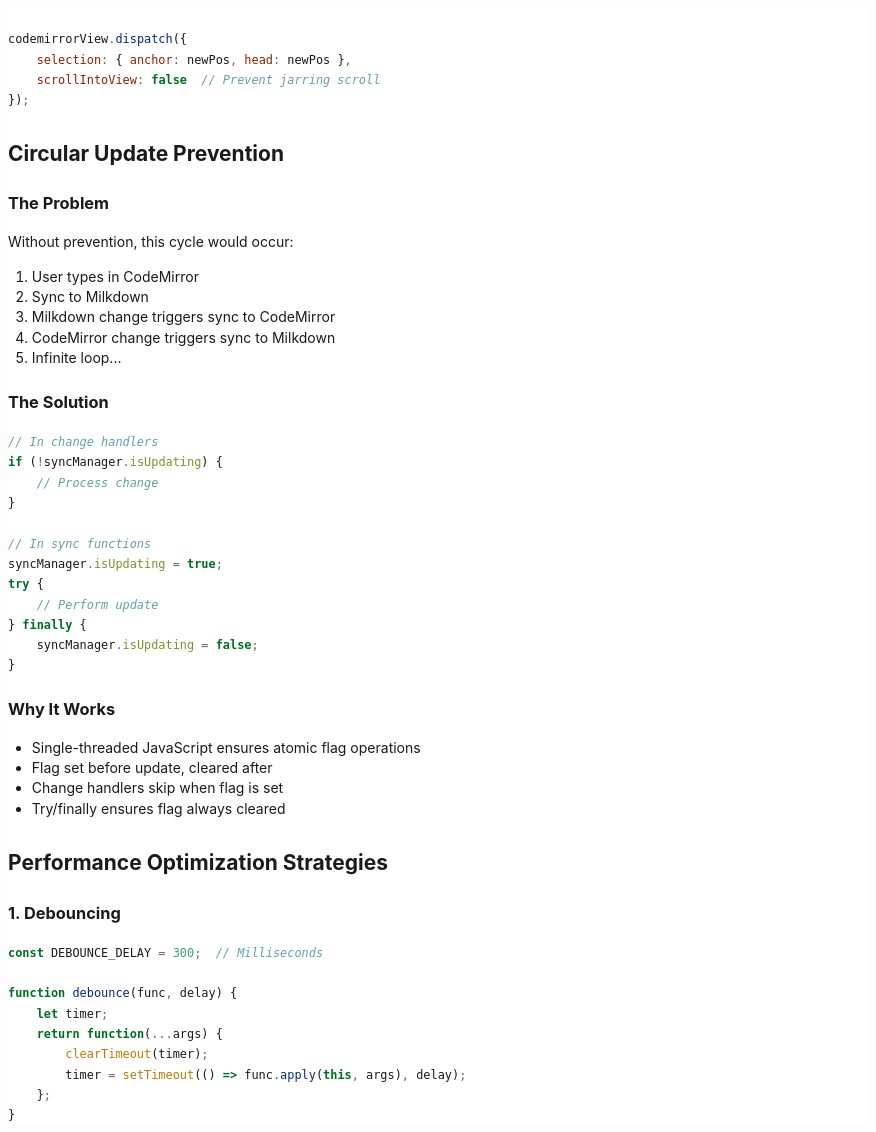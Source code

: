```javascript

codemirrorView.dispatch({
    selection: { anchor: newPos, head: newPos },
    scrollIntoView: false  // Prevent jarring scroll
});
```

## Circular Update Prevention

### The Problem

Without prevention, this cycle would occur:
1. User types in CodeMirror
2. Sync to Milkdown
3. Milkdown change triggers sync to CodeMirror
4. CodeMirror change triggers sync to Milkdown
5. Infinite loop...

### The Solution

```javascript
// In change handlers
if (!syncManager.isUpdating) {
    // Process change
}

// In sync functions
syncManager.isUpdating = true;
try {
    // Perform update
} finally {
    syncManager.isUpdating = false;
}
```

### Why It Works

- Single-threaded JavaScript ensures atomic flag operations
- Flag set before update, cleared after
- Change handlers skip when flag is set
- Try/finally ensures flag always cleared

## Performance Optimization Strategies

### 1. Debouncing

```javascript
const DEBOUNCE_DELAY = 300;  // Milliseconds

function debounce(func, delay) {
    let timer;
    return function(...args) {
        clearTimeout(timer);
        timer = setTimeout(() => func.apply(this, args), delay);
    };
}
```
